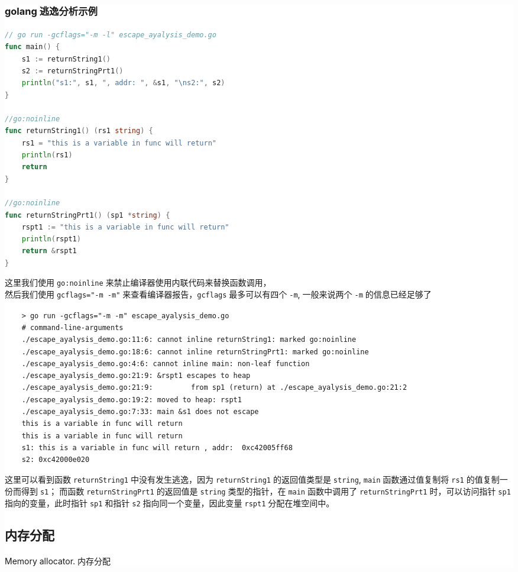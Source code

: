 ### golang 逃逸分析示例

```go
// go run -gcflags="-m -l" escape_ayalysis_demo.go
func main() {
	s1 := returnString1()
	s2 := returnStringPrt1()
	println("s1:", s1, ", addr: ", &s1, "\ns2:", s2)
}

//go:noinline
func returnString1() (rs1 string) {
	rs1 = "this is a variable in func will return"
	println(rs1)
	return
}

//go:noinline
func returnStringPrt1() (sp1 *string) {
	rspt1 := "this is a variable in func will return"
	println(rspt1)
	return &rspt1
}
```

这里我们使用 `go:noinline` 来禁止编译器使用内联代码来替换函数调用，<br/>
然后我们使用  `gcflags="-m -m"` 来查看编译器报告，`gcflags` 最多可以有四个 `-m`, 一般来说两个 `-m` 的信息已经足够了

        > go run -gcflags="-m -m" escape_ayalysis_demo.go
        # command-line-arguments
        ./escape_ayalysis_demo.go:11:6: cannot inline returnString1: marked go:noinline
        ./escape_ayalysis_demo.go:18:6: cannot inline returnStringPrt1: marked go:noinline
        ./escape_ayalysis_demo.go:4:6: cannot inline main: non-leaf function
        ./escape_ayalysis_demo.go:21:9: &rspt1 escapes to heap
        ./escape_ayalysis_demo.go:21:9:         from sp1 (return) at ./escape_ayalysis_demo.go:21:2
        ./escape_ayalysis_demo.go:19:2: moved to heap: rspt1
        ./escape_ayalysis_demo.go:7:33: main &s1 does not escape
        this is a variable in func will return
        this is a variable in func will return
        s1: this is a variable in func will return , addr:  0xc42005ff68
        s2: 0xc42000e020

这里可以看到函数 `returnString1` 中没有发生逃逸，因为 `returnString1` 的返回值类型是 `string`, `main` 函数通过值复制将 `rs1` 的值复制一份而得到 `s1`；
而函数 `returnStringPrt1` 的返回值是 `string` 类型的指针，在 `main` 函数中调用了 `returnStringPrt1` 时，可以访问指针 `sp1` 指向的变量，此时指针 `sp1` 和指针 `s2` 指向同一个变量，因此变量 `rspt1` 分配在堆空间中。


## 内存分配

Memory allocator.
内存分配
